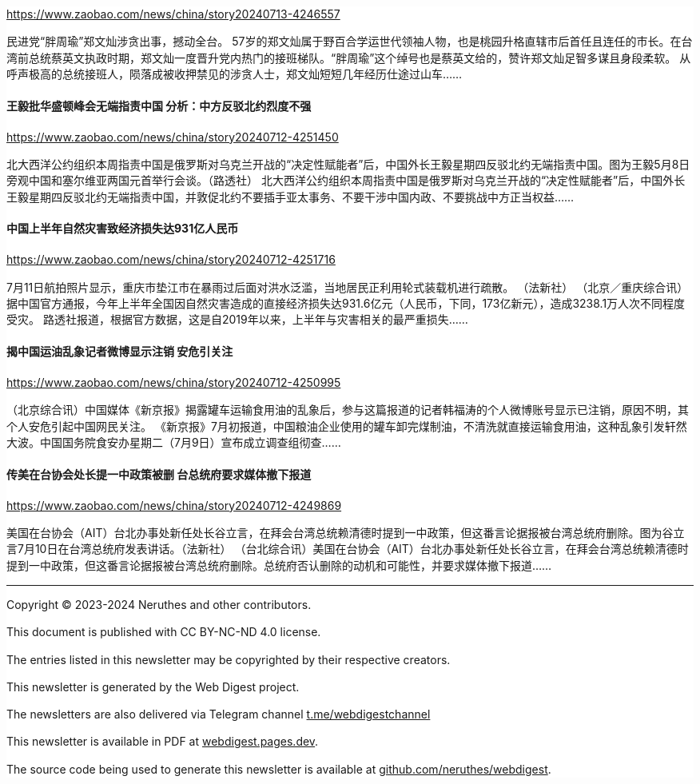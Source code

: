 <span style="color: blue!80!green"><https://www.zaobao.com/news/china/story20240713-4246557></span>

民进党“胖周瑜”郑文灿涉贪出事，撼动全台。
57岁的郑文灿属于野百合学运世代领袖人物，也是桃园升格直辖市后首任且连任的市长。在台湾前总统蔡英文执政时期，郑文灿一度晋升党内热门的接班梯队。“胖周瑜”这个绰号也是蔡英文给的，赞许郑文灿足智多谋且身段柔软。
从呼声极高的总统接班人，陨落成被收押禁见的涉贪人士，郑文灿短短几年经历仕途过山车……

#### 王毅批华盛顿峰会无端指责中国 分析：中方反驳北约烈度不强

<span style="color: blue!80!green"><https://www.zaobao.com/news/china/story20240712-4251450></span>

北大西洋公约组织本周指责中国是俄罗斯对乌克兰开战的“决定性赋能者”后，中国外长王毅星期四反驳北约无端指责中国。图为王毅5月8日旁观中国和塞尔维亚两国元首举行会谈。（路透社）
北大西洋公约组织本周指责中国是俄罗斯对乌克兰开战的“决定性赋能者”后，中国外长王毅星期四反驳北约无端指责中国，并敦促北约不要插手亚太事务、不要干涉中国内政、不要挑战中方正当权益……

#### 中国上半年自然灾害致经济损失达931亿人民币

<span style="color: blue!80!green"><https://www.zaobao.com/news/china/story20240712-4251716></span>

7月11日航拍照片显示，重庆市垫江市在暴雨过后面对洪水泛滥，当地居民正利用轮式装载机进行疏散。
（法新社）
（北京／重庆综合讯）据中国官方通报，今年上半年全国因自然灾害造成的直接经济损失达931.6亿元（人民币，下同，173亿新元），造成3238.1万人次不同程度受灾。
路透社报道，根据官方数据，这是自2019年以来，上半年与灾害相关的最严重损失……

#### 揭中国运油乱象记者微博显示注销 安危引关注

<span style="color: blue!80!green"><https://www.zaobao.com/news/china/story20240712-4250995></span>

（北京综合讯）中国媒体《新京报》揭露罐车运输食用油的乱象后，参与这篇报道的记者韩福涛的个人微博账号显示已注销，原因不明，其个人安危引起中国网民关注。
《新京报》7月初报道，中国粮油企业使用的罐车卸完煤制油，不清洗就直接运输食用油，这种乱象引发轩然大波。中国国务院食安办星期二（7月9日）宣布成立调查组彻查……

#### 传美在台协会处长提一中政策被删 台总统府要求媒体撤下报道

<span style="color: blue!80!green"><https://www.zaobao.com/news/china/story20240712-4249869></span>

美国在台协会（AIT）台北办事处新任处长谷立言，在拜会台湾总统赖清德时提到一中政策，但这番言论据报被台湾总统府删除。图为谷立言7月10日在台湾总统府发表讲话。（法新社）
（台北综合讯）美国在台协会（AIT）台北办事处新任处长谷立言，在拜会台湾总统赖清德时提到一中政策，但这番言论据报被台湾总统府删除。总统府否认删除的动机和可能性，并要求媒体撤下报道……




-----------------------------------

Copyright © 2023-2024 Neruthes and other contributors.

This document is published with CC BY-NC-ND 4.0 license.

The entries listed in this newsletter may be copyrighted by their respective creators.

This newsletter is generated by the Web Digest project.

The newsletters are also delivered via Telegram channel [t.me/webdigestchannel](https://t.me/webdigestchannel)

This newsletter is available in PDF at [webdigest.pages.dev](https://webdigest.pages.dev/).

The source code being used to generate this newsletter is available at [github.com/neruthes/webdigest](https://github.com/neruthes/webdigest).


